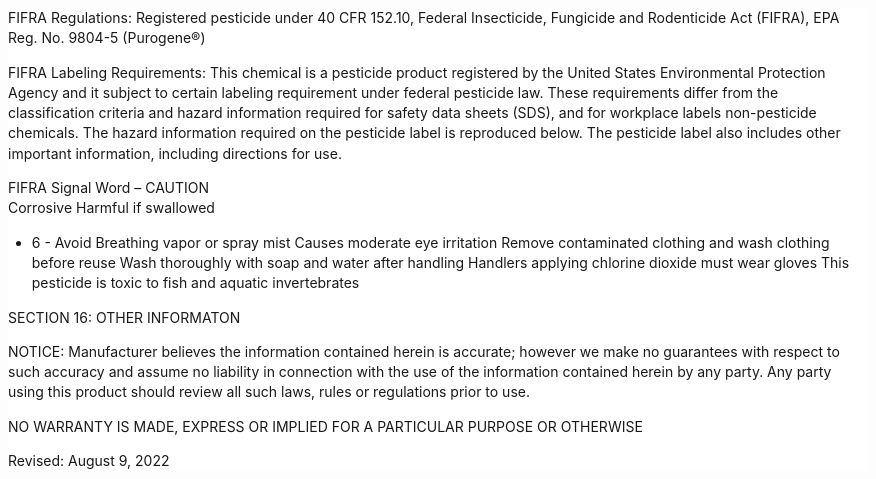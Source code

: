 FIFRA Regulations: 
Registered pesticide under 40 CFR 152.10, Federal Insecticide, Fungicide and Rodenticide Act 
(FIFRA), EPA Reg. No. 9804-5 (Purogene®) 
 
FIFRA Labeling Requirements: 
This chemical is a pesticide product registered by the United States Environmental Protection Agency 
and it subject to certain labeling requirement under federal pesticide law. These requirements differ 
from the classification criteria and hazard information required for safety data sheets (SDS), and for 
workplace labels non-pesticide chemicals. The hazard information required on the pesticide label is 
reproduced below. The pesticide label also includes other important information, including 
directions for use. 
 
FIFRA Signal Word – CAUTION  
Corrosive 
Harmful if swallowed 
 
- 6 -
Avoid Breathing vapor or spray mist 
Causes moderate eye irritation 
Remove contaminated clothing and wash clothing before reuse 
Wash thoroughly with soap and water after handling 
Handlers applying chlorine dioxide must wear gloves 
This pesticide is toxic to fish and aquatic invertebrates 
 
SECTION 16: OTHER INFORMATON 
 
 
NOTICE:  Manufacturer believes the information contained herein is accurate; however we make no 
guarantees with respect to such accuracy and assume no liability in connection with the use of the 
information contained herein by any party.  Any party using this product should review all such laws, rules 
or regulations prior to use. 
 
NO WARRANTY IS MADE, EXPRESS OR IMPLIED FOR A PARTICULAR PURPOSE OR OTHERWISE 
 
Revised:  August 9, 2022 
